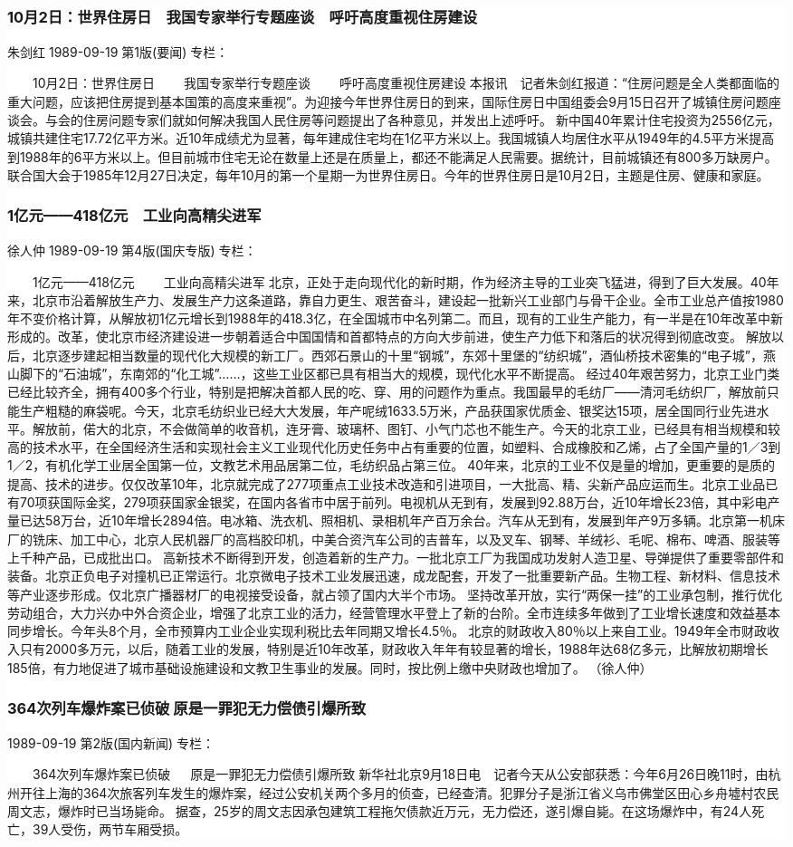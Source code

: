 ### 10月2日：世界住房日　我国专家举行专题座谈　呼吁高度重视住房建设
朱剑红
1989-09-19
第1版(要闻)
专栏：

　　10月2日：世界住房日
　　我国专家举行专题座谈
　　呼吁高度重视住房建设
    本报讯　记者朱剑红报道：“住房问题是全人类都面临的重大问题，应该把住房提到基本国策的高度来重视”。为迎接今年世界住房日的到来，国际住房日中国组委会9月15日召开了城镇住房问题座谈会。与会的住房问题专家们就如何解决我国人民住房等问题提出了各种意见，并发出上述呼吁。
    新中国40年累计住宅投资为2556亿元，城镇共建住宅17.72亿平方米。近10年成绩尤为显著，每年建成住宅均在1亿平方米以上。我国城镇人均居住水平从1949年的4.5平方米提高到1988年的6平方米以上。但目前城市住宅无论在数量上还是在质量上，都还不能满足人民需要。据统计，目前城镇还有800多万缺房户。
    联合国大会于1985年12月27日决定，每年10月的第一个星期一为世界住房日。今年的世界住房日是10月2日，主题是住房、健康和家庭。


### 1亿元——418亿元　工业向高精尖进军
徐人仲
1989-09-19
第4版(国庆专版)
专栏：

　　1亿元——418亿元
　　工业向高精尖进军
    北京，正处于走向现代化的新时期，作为经济主导的工业突飞猛进，得到了巨大发展。40年来，北京市沿着解放生产力、发展生产力这条道路，靠自力更生、艰苦奋斗，建设起一批新兴工业部门与骨干企业。全市工业总产值按1980年不变价格计算，从解放初1亿元增长到1988年的418.3亿，在全国城市中名列第二。而且，现有的工业生产能力，有一半是在10年改革中新形成的。改革，使北京市经济建设进一步朝着适合中国国情和首都特点的方向大步前进，使生产力低下和落后的状况得到彻底改变。
    解放以后，北京逐步建起相当数量的现代化大规模的新工厂。西郊石景山的十里“钢城”，东郊十里堡的“纺织城”，酒仙桥技术密集的“电子城”，燕山脚下的“石油城”，东南郊的“化工城”……，这些工业区都已具有相当大的规模，现代化水平不断提高。
    经过40年艰苦努力，北京工业门类已经比较齐全，拥有400多个行业，特别是把解决首都人民的吃、穿、用的问题作为重点。我国最早的毛纺厂——清河毛纺织厂，解放前只能生产粗糙的麻袋呢。今天，北京毛纺织业已经大大发展，年产呢绒1633.5万米，产品获国家优质金、银奖达15项，居全国同行业先进水平。解放前，偌大的北京，不会做简单的收音机，连牙膏、玻璃杯、图钉、小气门芯也不能生产。今天的北京工业，已经具有相当规模和较高的技术水平，在全国经济生活和实现社会主义工业现代化历史任务中占有重要的位置，如塑料、合成橡胶和乙烯，占了全国产量的1／3到1／2，有机化学工业居全国第一位，文教艺术用品居第二位，毛纺织品占第三位。
    40年来，北京的工业不仅是量的增加，更重要的是质的提高、技术的进步。仅仅改革10年，北京就完成了277项重点工业技术改造和引进项目，一大批高、精、尖新产品应运而生。北京工业品已有70项获国际金奖，279项获国家金银奖，在国内各省市中居于前列。电视机从无到有，发展到92.88万台，近10年增长23倍，其中彩电产量已达58万台，近10年增长2894倍。电冰箱、洗衣机、照相机、录相机年产百万余台。汽车从无到有，发展到年产9万多辆。北京第一机床厂的铣床、加工中心，北京人民机器厂的高档胶印机，中美合资汽车公司的吉普车，以及叉车、钢琴、羊绒衫、毛呢、棉布、啤酒、服装等上千种产品，已成批出口。
    高新技术不断得到开发，创造着新的生产力。一批北京工厂为我国成功发射人造卫星、导弹提供了重要零部件和装备。北京正负电子对撞机已正常运行。北京微电子技术工业发展迅速，成龙配套，开发了一批重要新产品。生物工程、新材料、信息技术等产业逐步形成。仅北京广播器材厂的电视接受设备，就占领了国内大半个市场。
    坚持改革开放，实行“两保一挂”的工业承包制，推行优化劳动组合，大力兴办中外合资企业，增强了北京工业的活力，经营管理水平登上了新的台阶。全市连续多年做到了工业增长速度和效益基本同步增长。今年头8个月，全市预算内工业企业实现利税比去年同期又增长4.5％。
    北京的财政收入80％以上来自工业。1949年全市财政收入只有2000多万元，以后，随着工业的发展，特别是近10年改革，财政收入年年有较显著的增长，1988年达68亿多元，比解放初期增长185倍，有力地促进了城市基础设施建设和文教卫生事业的发展。同时，按比例上缴中央财政也增加了。
              （徐人仲）


### 364次列车爆炸案已侦破  原是一罪犯无力偿债引爆所致

1989-09-19
第2版(国内新闻)
专栏：

　　364次列车爆炸案已侦破
　  原是一罪犯无力偿债引爆所致
    新华社北京9月18日电　记者今天从公安部获悉：今年6月26日晚11时，由杭州开往上海的364次旅客列车发生的爆炸案，经过公安机关两个多月的侦查，已经查清。犯罪分子是浙江省义乌市佛堂区田心乡舟墟村农民周文志，爆炸时已当场毙命。
    据查，25岁的周文志因承包建筑工程拖欠债款近万元，无力偿还，遂引爆自毙。在这场爆炸中，有24人死亡，39人受伤，两节车厢受损。
